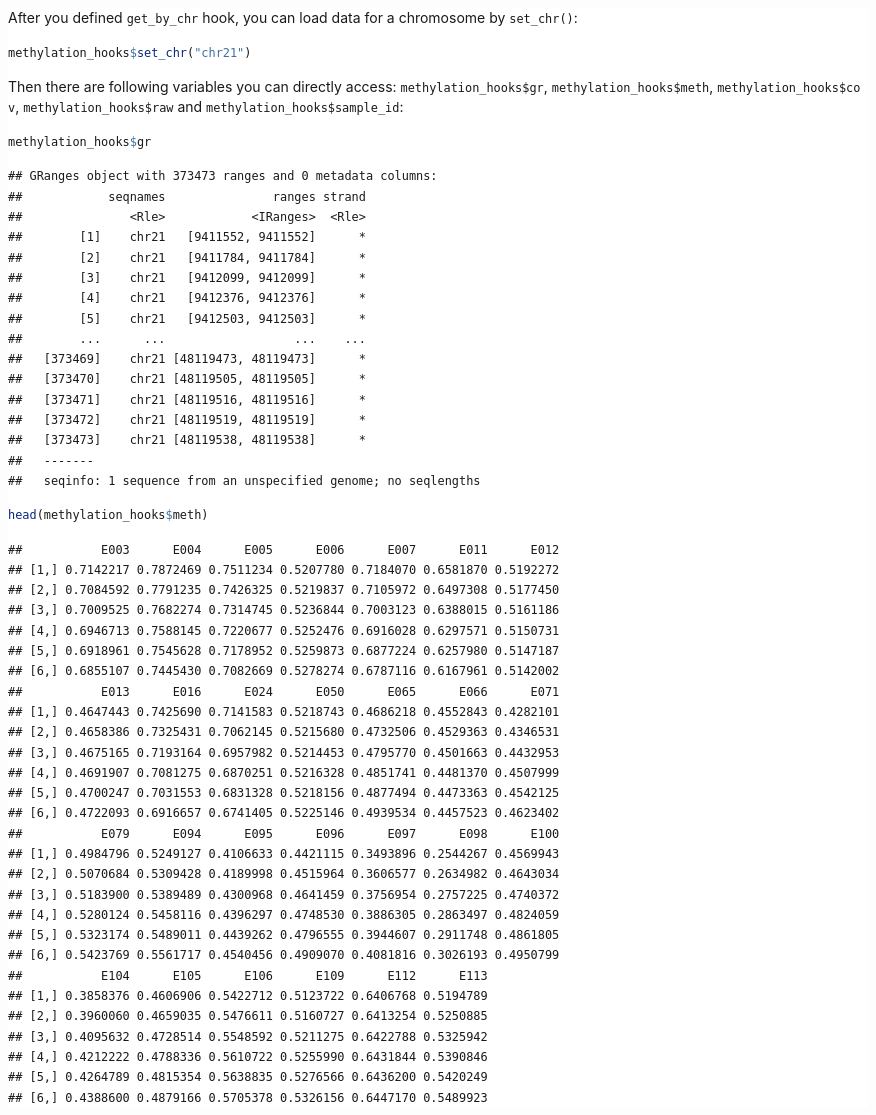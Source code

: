 After you defined `get_by_chr` hook, you can load data for a chromosome by `set_chr()`:


```r
methylation_hooks$set_chr("chr21")
```

Then there are following variables you can directly access: `methylation_hooks$gr`, `methylation_hooks$meth`,
`methylation_hooks$cov`, `methylation_hooks$raw` and `methylation_hooks$sample_id`:


```r
methylation_hooks$gr
```

```
## GRanges object with 373473 ranges and 0 metadata columns:
##            seqnames               ranges strand
##               <Rle>            <IRanges>  <Rle>
##        [1]    chr21   [9411552, 9411552]      *
##        [2]    chr21   [9411784, 9411784]      *
##        [3]    chr21   [9412099, 9412099]      *
##        [4]    chr21   [9412376, 9412376]      *
##        [5]    chr21   [9412503, 9412503]      *
##        ...      ...                  ...    ...
##   [373469]    chr21 [48119473, 48119473]      *
##   [373470]    chr21 [48119505, 48119505]      *
##   [373471]    chr21 [48119516, 48119516]      *
##   [373472]    chr21 [48119519, 48119519]      *
##   [373473]    chr21 [48119538, 48119538]      *
##   -------
##   seqinfo: 1 sequence from an unspecified genome; no seqlengths
```

```r
head(methylation_hooks$meth)
```

```
##           E003      E004      E005      E006      E007      E011      E012
## [1,] 0.7142217 0.7872469 0.7511234 0.5207780 0.7184070 0.6581870 0.5192272
## [2,] 0.7084592 0.7791235 0.7426325 0.5219837 0.7105972 0.6497308 0.5177450
## [3,] 0.7009525 0.7682274 0.7314745 0.5236844 0.7003123 0.6388015 0.5161186
## [4,] 0.6946713 0.7588145 0.7220677 0.5252476 0.6916028 0.6297571 0.5150731
## [5,] 0.6918961 0.7545628 0.7178952 0.5259873 0.6877224 0.6257980 0.5147187
## [6,] 0.6855107 0.7445430 0.7082669 0.5278274 0.6787116 0.6167961 0.5142002
##           E013      E016      E024      E050      E065      E066      E071
## [1,] 0.4647443 0.7425690 0.7141583 0.5218743 0.4686218 0.4552843 0.4282101
## [2,] 0.4658386 0.7325431 0.7062145 0.5215680 0.4732506 0.4529363 0.4346531
## [3,] 0.4675165 0.7193164 0.6957982 0.5214453 0.4795770 0.4501663 0.4432953
## [4,] 0.4691907 0.7081275 0.6870251 0.5216328 0.4851741 0.4481370 0.4507999
## [5,] 0.4700247 0.7031553 0.6831328 0.5218156 0.4877494 0.4473363 0.4542125
## [6,] 0.4722093 0.6916657 0.6741405 0.5225146 0.4939534 0.4457523 0.4623402
##           E079      E094      E095      E096      E097      E098      E100
## [1,] 0.4984796 0.5249127 0.4106633 0.4421115 0.3493896 0.2544267 0.4569943
## [2,] 0.5070684 0.5309428 0.4189998 0.4515964 0.3606577 0.2634982 0.4643034
## [3,] 0.5183900 0.5389489 0.4300968 0.4641459 0.3756954 0.2757225 0.4740372
## [4,] 0.5280124 0.5458116 0.4396297 0.4748530 0.3886305 0.2863497 0.4824059
## [5,] 0.5323174 0.5489011 0.4439262 0.4796555 0.3944607 0.2911748 0.4861805
## [6,] 0.5423769 0.5561717 0.4540456 0.4909070 0.4081816 0.3026193 0.4950799
##           E104      E105      E106      E109      E112      E113
## [1,] 0.3858376 0.4606906 0.5422712 0.5123722 0.6406768 0.5194789
## [2,] 0.3960060 0.4659035 0.5476611 0.5160727 0.6413254 0.5250885
## [3,] 0.4095632 0.4728514 0.5548592 0.5211275 0.6422788 0.5325942
## [4,] 0.4212222 0.4788336 0.5610722 0.5255990 0.6431844 0.5390846
## [5,] 0.4264789 0.4815354 0.5638835 0.5276566 0.6436200 0.5420249
## [6,] 0.4388600 0.4879166 0.5705378 0.5326156 0.6447170 0.5489923
```
